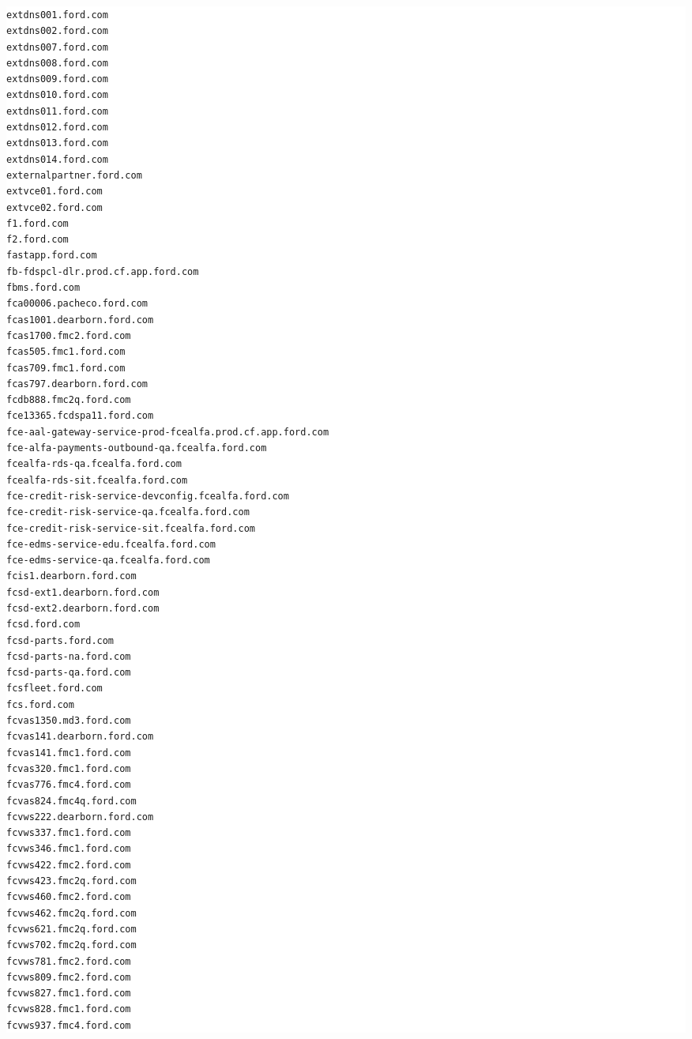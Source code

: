     extdns001.ford.com
    extdns002.ford.com
    extdns007.ford.com
    extdns008.ford.com
    extdns009.ford.com
    extdns010.ford.com
    extdns011.ford.com
    extdns012.ford.com
    extdns013.ford.com
    extdns014.ford.com
    externalpartner.ford.com
    extvce01.ford.com
    extvce02.ford.com
    f1.ford.com
    f2.ford.com
    fastapp.ford.com
    fb-fdspcl-dlr.prod.cf.app.ford.com
    fbms.ford.com
    fca00006.pacheco.ford.com
    fcas1001.dearborn.ford.com
    fcas1700.fmc2.ford.com
    fcas505.fmc1.ford.com
    fcas709.fmc1.ford.com
    fcas797.dearborn.ford.com
    fcdb888.fmc2q.ford.com
    fce13365.fcdspa11.ford.com
    fce-aal-gateway-service-prod-fcealfa.prod.cf.app.ford.com
    fce-alfa-payments-outbound-qa.fcealfa.ford.com
    fcealfa-rds-qa.fcealfa.ford.com
    fcealfa-rds-sit.fcealfa.ford.com
    fce-credit-risk-service-devconfig.fcealfa.ford.com
    fce-credit-risk-service-qa.fcealfa.ford.com
    fce-credit-risk-service-sit.fcealfa.ford.com
    fce-edms-service-edu.fcealfa.ford.com
    fce-edms-service-qa.fcealfa.ford.com
    fcis1.dearborn.ford.com
    fcsd-ext1.dearborn.ford.com
    fcsd-ext2.dearborn.ford.com
    fcsd.ford.com
    fcsd-parts.ford.com
    fcsd-parts-na.ford.com
    fcsd-parts-qa.ford.com
    fcsfleet.ford.com
    fcs.ford.com
    fcvas1350.md3.ford.com
    fcvas141.dearborn.ford.com
    fcvas141.fmc1.ford.com
    fcvas320.fmc1.ford.com
    fcvas776.fmc4.ford.com
    fcvas824.fmc4q.ford.com
    fcvws222.dearborn.ford.com
    fcvws337.fmc1.ford.com
    fcvws346.fmc1.ford.com
    fcvws422.fmc2.ford.com
    fcvws423.fmc2q.ford.com
    fcvws460.fmc2.ford.com
    fcvws462.fmc2q.ford.com
    fcvws621.fmc2q.ford.com
    fcvws702.fmc2q.ford.com
    fcvws781.fmc2.ford.com
    fcvws809.fmc2.ford.com
    fcvws827.fmc1.ford.com
    fcvws828.fmc1.ford.com
    fcvws937.fmc4.ford.com